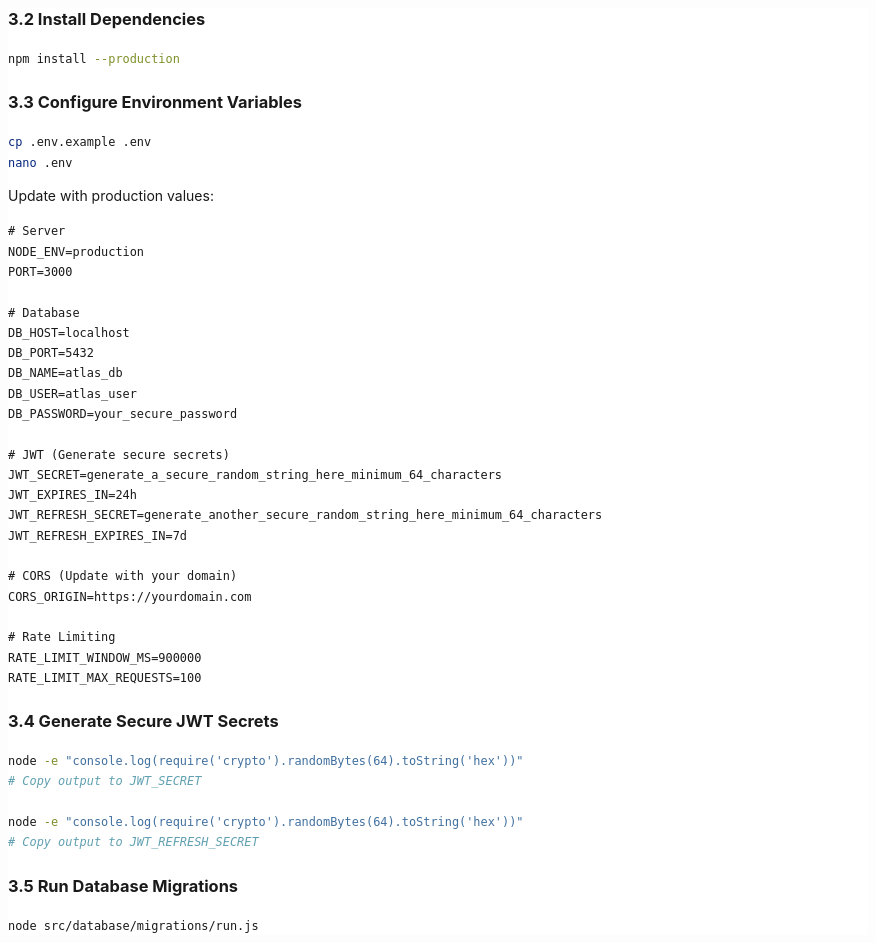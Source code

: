 ### 3.2 Install Dependencies

```bash
npm install --production
```

### 3.3 Configure Environment Variables

```bash
cp .env.example .env
nano .env
```

Update with production values:
```env
# Server
NODE_ENV=production
PORT=3000

# Database
DB_HOST=localhost
DB_PORT=5432
DB_NAME=atlas_db
DB_USER=atlas_user
DB_PASSWORD=your_secure_password

# JWT (Generate secure secrets)
JWT_SECRET=generate_a_secure_random_string_here_minimum_64_characters
JWT_EXPIRES_IN=24h
JWT_REFRESH_SECRET=generate_another_secure_random_string_here_minimum_64_characters
JWT_REFRESH_EXPIRES_IN=7d

# CORS (Update with your domain)
CORS_ORIGIN=https://yourdomain.com

# Rate Limiting
RATE_LIMIT_WINDOW_MS=900000
RATE_LIMIT_MAX_REQUESTS=100
```

### 3.4 Generate Secure JWT Secrets

```bash
node -e "console.log(require('crypto').randomBytes(64).toString('hex'))"
# Copy output to JWT_SECRET

node -e "console.log(require('crypto').randomBytes(64).toString('hex'))"
# Copy output to JWT_REFRESH_SECRET
```

### 3.5 Run Database Migrations

```bash
node src/database/migrations/run.js
```
